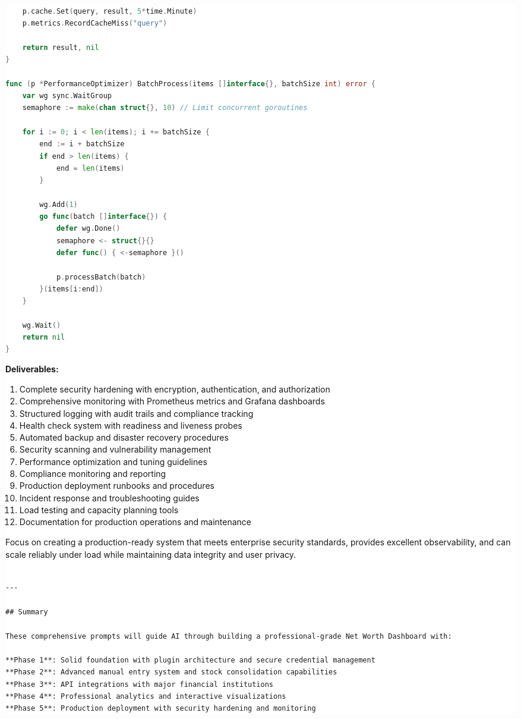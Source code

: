    ```go
       p.cache.Set(query, result, 5*time.Minute)
       p.metrics.RecordCacheMiss("query")
       
       return result, nil
   }
   
   func (p *PerformanceOptimizer) BatchProcess(items []interface{}, batchSize int) error {
       var wg sync.WaitGroup
       semaphore := make(chan struct{}, 10) // Limit concurrent goroutines
       
       for i := 0; i < len(items); i += batchSize {
           end := i + batchSize
           if end > len(items) {
               end = len(items)
           }
           
           wg.Add(1)
           go func(batch []interface{}) {
               defer wg.Done()
               semaphore <- struct{}{}
               defer func() { <-semaphore }()
               
               p.processBatch(batch)
           }(items[i:end])
       }
       
       wg.Wait()
       return nil
   }
   ```

**Deliverables:**
1. Complete security hardening with encryption, authentication, and authorization
2. Comprehensive monitoring with Prometheus metrics and Grafana dashboards
3. Structured logging with audit trails and compliance tracking
4. Health check system with readiness and liveness probes
5. Automated backup and disaster recovery procedures
6. Security scanning and vulnerability management
7. Performance optimization and tuning guidelines
8. Compliance monitoring and reporting
9. Production deployment runbooks and procedures
10. Incident response and troubleshooting guides
11. Load testing and capacity planning tools
12. Documentation for production operations and maintenance

Focus on creating a production-ready system that meets enterprise security standards, provides excellent observability, and can scale reliably under load while maintaining data integrity and user privacy.
```

---

## Summary

These comprehensive prompts will guide AI through building a professional-grade Net Worth Dashboard with:

**Phase 1**: Solid foundation with plugin architecture and secure credential management
**Phase 2**: Advanced manual entry system and stock consolidation capabilities  
**Phase 3**: API integrations with major financial institutions
**Phase 4**: Professional analytics and interactive visualizations
**Phase 5**: Production deployment with security hardening and monitoring

```